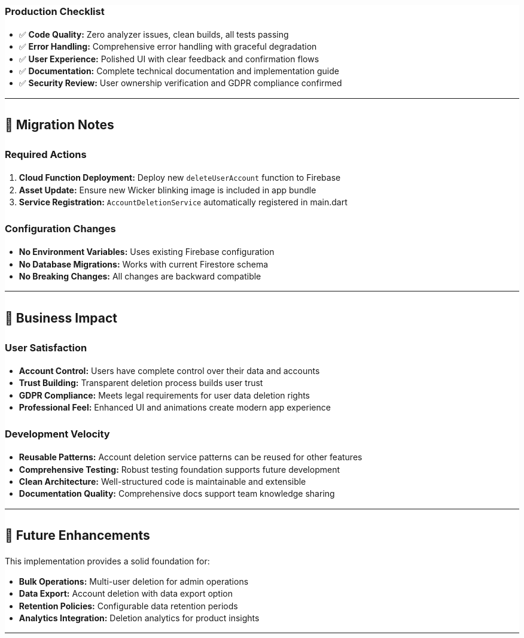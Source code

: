 ### **Production Checklist**
- ✅ **Code Quality:** Zero analyzer issues, clean builds, all tests passing
- ✅ **Error Handling:** Comprehensive error handling with graceful degradation
- ✅ **User Experience:** Polished UI with clear feedback and confirmation flows
- ✅ **Documentation:** Complete technical documentation and implementation guide
- ✅ **Security Review:** User ownership verification and GDPR compliance confirmed

---

## 📝 **Migration Notes**

### **Required Actions**
1. **Cloud Function Deployment:** Deploy new `deleteUserAccount` function to Firebase
2. **Asset Update:** Ensure new Wicker blinking image is included in app bundle
3. **Service Registration:** `AccountDeletionService` automatically registered in main.dart

### **Configuration Changes**
- **No Environment Variables:** Uses existing Firebase configuration
- **No Database Migrations:** Works with current Firestore schema
- **No Breaking Changes:** All changes are backward compatible

---

## 🎉 **Business Impact**

### **User Satisfaction**
- **Account Control:** Users have complete control over their data and accounts
- **Trust Building:** Transparent deletion process builds user trust
- **GDPR Compliance:** Meets legal requirements for user data deletion rights
- **Professional Feel:** Enhanced UI and animations create modern app experience

### **Development Velocity**  
- **Reusable Patterns:** Account deletion service patterns can be reused for other features
- **Comprehensive Testing:** Robust testing foundation supports future development
- **Clean Architecture:** Well-structured code is maintainable and extensible
- **Documentation Quality:** Comprehensive docs support team knowledge sharing

---

## 🔄 **Future Enhancements**

This implementation provides a solid foundation for:
- **Bulk Operations:** Multi-user deletion for admin operations
- **Data Export:** Account deletion with data export option  
- **Retention Policies:** Configurable data retention periods
- **Analytics Integration:** Deletion analytics for product insights

---
